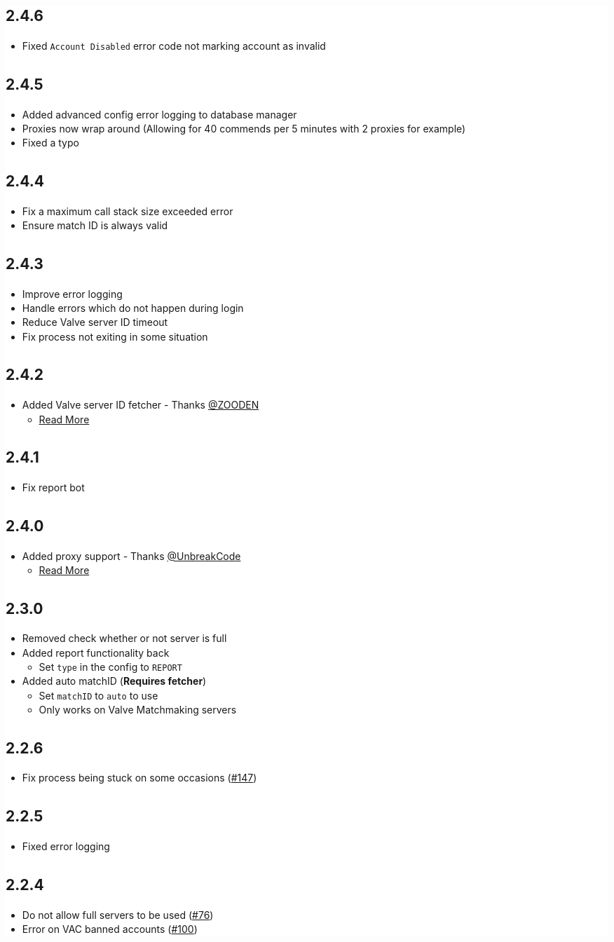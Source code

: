 ## 2.4.6
- Fixed `Account Disabled` error code not marking account as invalid

## 2.4.5
- Added advanced config error logging to database manager
- Proxies now wrap around (Allowing for 40 commends per 5 minutes with 2 proxies for example)
- Fixed a typo

## 2.4.4
- Fix a maximum call stack size exceeded error
- Ensure match ID is always valid

## 2.4.3
- Improve error logging
- Handle errors which do not happen during login
- Reduce Valve server ID timeout
- Fix process not exiting in some situation

## 2.4.2
- Added Valve server ID fetcher - Thanks [@ZOODEN](http://github.com/ZOODEN)
  - [Read More](./README.md#server-id--match-id)

## 2.4.1
- Fix report bot

## 2.4.0
- Added proxy support - Thanks [@UnbreakCode](http://github.com/UnbreakCode)
  - [Read More](./README.md#proxies)

## 2.3.0
- Removed check whether or not server is full
- Added report functionality back
  - Set `type` in the config to `REPORT`
- Added auto matchID (**Requires fetcher**)
  - Set `matchID` to `auto` to use
  - Only works on Valve Matchmaking servers

## 2.2.6
- Fix process being stuck on some occasions ([#147](https://github.com/BeepIsla/csgo-commend-bot/issues/147))

## 2.2.5
- Fixed error logging

## 2.2.4
- Do not allow full servers to be used ([#76](https://github.com/BeepIsla/csgo-commend-bot/issues/76))
- Error on VAC banned accounts ([#100](https://github.com/BeepIsla/csgo-commend-bot/issues/100))

